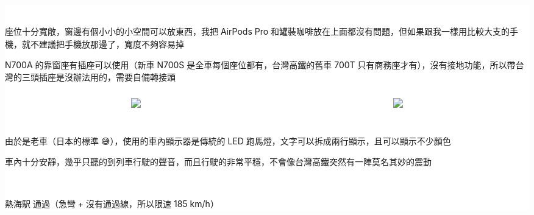 <br>

座位十分寬敞，窗邊有個小小的小空間可以放東西，我把 AirPods Pro 和罐裝咖啡放在上面都沒有問題，但如果跟我一樣用比較大支的手機，就不建議把手機放那邊了，寬度不夠容易掉

N700A 的靠窗座有插座可以使用（新車 N700S 是全車每個座位都有，台灣高鐵的舊車 700T 只有商務座才有），沒有接地功能，所以帶台灣的三頭插座是沒辦法用的，需要自備轉接頭

<div style="display: flex; flex-flow: row">
    <div style="margin: auto; width: 80vw; padding: 10px; display: flex; flex-flow: column; align-items: center">
        <img
            srcset="
                https://mingchang.tw/images/defa9d85-d837-438d-0199-40b4882f3c00/sm  360w,
                https://mingchang.tw/images/defa9d85-d837-438d-0199-40b4882f3c00/md  432w,
                https://mingchang.tw/images/defa9d85-d837-438d-0199-40b4882f3c00/lg  576w,
                https://mingchang.tw/images/defa9d85-d837-438d-0199-40b4882f3c00/xl  720w
                https://mingchang.tw/images/defa9d85-d837-438d-0199-40b4882f3c00/2xl 864w
                https://mingchang.tw/images/defa9d85-d837-438d-0199-40b4882f3c00/max 1080w
            " class="rounded-lg"
            style="max-height: 50vh"
            src="https://mingchang.tw/images/defa9d85-d837-438d-0199-40b4882f3c00/lg"
        />
    </div>
    <div style="margin: auto; width: 80vw; padding: 10px; display: flex; flex-flow: column; align-items: center">
        <img
            srcset="
                https://mingchang.tw/images/050b6890-baed-4779-846a-2d0a126a0c00/sm  360w,
                https://mingchang.tw/images/050b6890-baed-4779-846a-2d0a126a0c00/md  432w,
                https://mingchang.tw/images/050b6890-baed-4779-846a-2d0a126a0c00/lg  576w,
                https://mingchang.tw/images/050b6890-baed-4779-846a-2d0a126a0c00/xl  720w
                https://mingchang.tw/images/050b6890-baed-4779-846a-2d0a126a0c00/2xl 864w
                https://mingchang.tw/images/050b6890-baed-4779-846a-2d0a126a0c00/max 1080w
            " class="rounded-lg"
            style="max-height: 50vh"
            src="https://mingchang.tw/images/050b6890-baed-4779-846a-2d0a126a0c00/lg"
        />
    </div>
</div>
<br>

由於是老車（日本的標準 😅），使用的車內顯示器是傳統的 LED 跑馬燈，文字可以拆成兩行顯示，且可以顯示不少顏色

車內十分安靜，幾乎只聽的到列車行駛的聲音，而且行駛的非常平穩，不會像台灣高鐵突然有一陣莫名其妙的震動

<div style="display: flex; flex-direction: column; align-items: center;">
    <iframe src="https://www.youtube-nocookie.com/embed/OGR_t_IlFxU?si=uFtPI2BpkGMYl86b" title="YouTube video player" frameborder="0" allow="accelerometer; autoplay; clipboard-write; encrypted-media; gyroscope; picture-in-picture; web-share" allowfullscreen style="width: 80vw; height: 60vh">
    </iframe>
</div>
<br>

熱海駅 通過（急彎 + 沒有通過線，所以限速 185 km/h）
